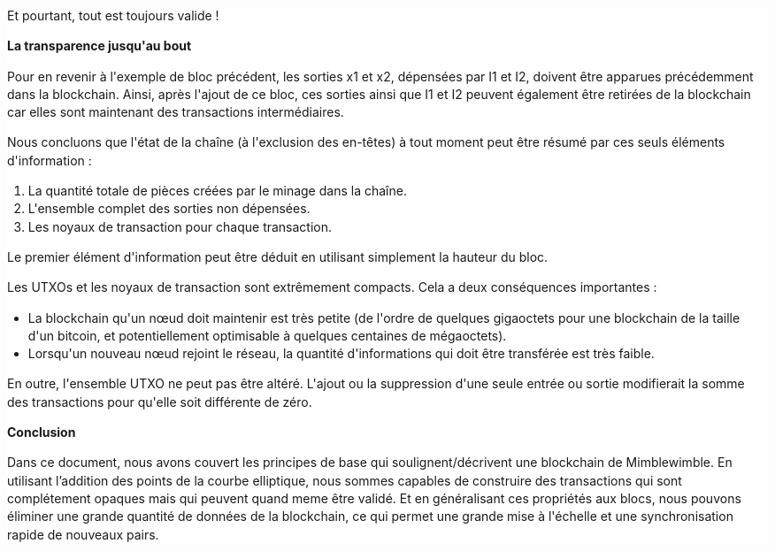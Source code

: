 Et pourtant, tout est toujours valide !

**La transparence jusqu'au bout**

Pour en revenir à l'exemple de bloc précédent, les sorties x1 et x2, dépensées par I1 et I2, doivent être apparues précédemment dans la blockchain. Ainsi, après l'ajout de ce bloc, ces sorties ainsi que I1 et I2 peuvent également être retirées de la blockchain car elles sont maintenant des transactions intermédiaires.

Nous concluons que l'état de la chaîne (à l'exclusion des en-têtes) à tout moment peut être résumé par ces seuls éléments d'information :

1. La quantité totale de pièces créées par le minage dans la chaîne.
2. L'ensemble complet des sorties non dépensées.
3. Les noyaux de transaction pour chaque transaction.

Le premier élément d'information peut être déduit en utilisant simplement la hauteur du bloc.

Les UTXOs et les noyaux de transaction sont extrêmement compacts. Cela a deux conséquences importantes :

* La blockchain qu'un nœud doit maintenir est très petite (de l'ordre de quelques gigaoctets pour une blockchain de la taille d'un bitcoin, et potentiellement optimisable à quelques centaines de mégaoctets).
* Lorsqu'un nouveau nœud rejoint le réseau, la quantité d'informations qui doit être transférée est très faible.

En outre, l'ensemble UTXO ne peut pas être altéré. L'ajout ou la suppression d'une seule entrée ou sortie modifierait la somme des transactions pour qu'elle soit différente de zéro.

**Conclusion**

Dans ce document, nous avons couvert les principes de base qui soulignent/décrivent une blockchain de Mimblewimble. En utilisant l’addition des points de la courbe elliptique, nous sommes capables de construire des transactions qui sont complétement opaques mais qui peuvent quand meme être validé. Et en généralisant ces propriétés aux blocs, nous pouvons éliminer une grande quantité de données de la blockchain, ce qui permet une grande mise à l'échelle et une synchronisation rapide de nouveaux pairs.
